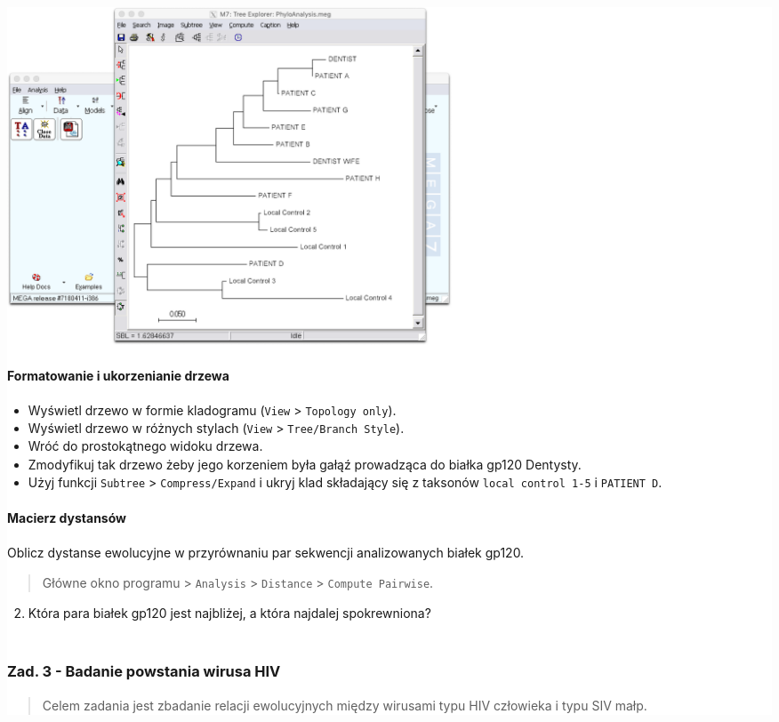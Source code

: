 <img src="./images/MEGA-dentist-tree.png" width="500">

#### Formatowanie i ukorzenianie drzewa

* Wyświetl drzewo w formie kladogramu (`View` > `Topology only`).
* Wyświetl drzewo w różnych stylach (`View` > `Tree/Branch Style`).
* Wróć do prostokątnego widoku drzewa. 
* Zmodyfikuj tak drzewo żeby jego korzeniem była gałąź prowadząca do białka gp120 Dentysty.
* Użyj funkcji `Subtree` > `Compress/Expand` i ukryj klad składający się z taksonów `local control 1-5` i `PATIENT D`.

#### Macierz dystansów

Oblicz dystanse ewolucyjne w przyrównaniu par sekwencji analizowanych białek gp120.
> Główne okno programu > `Analysis` > `Distance` > `Compute Pairwise`.

2. Która para białek gp120 jest najbliżej, a która najdalej spokrewniona?
<br/><br/>

### Zad. 3 - Badanie powstania wirusa HIV
> Celem zadania jest zbadanie relacji ewolucyjnych między wirusami typu HIV człowieka i typu SIV małp.
